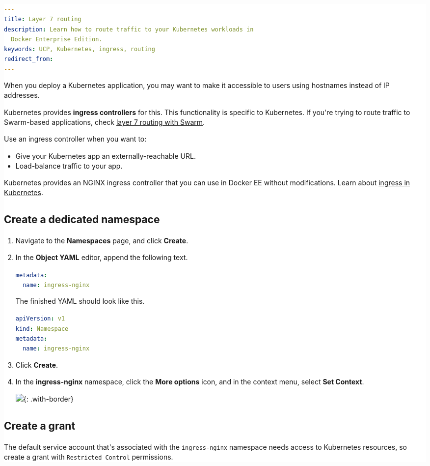 ```yaml
---
title: Layer 7 routing
description: Learn how to route traffic to your Kubernetes workloads in
  Docker Enterprise Edition.
keywords: UCP, Kubernetes, ingress, routing
redirect_from:
---
```


When you deploy a Kubernetes application, you may want to make it accessible
to users using hostnames instead of IP addresses.

Kubernetes provides **ingress controllers** for this. This functionality is
specific to Kubernetes. If you're trying to route traffic to Swarm-based
applications, check [layer 7 routing with Swarm](../interlock/index.md).

Use an ingress controller when you want to:

* Give your Kubernetes app an externally-reachable URL.
* Load-balance traffic to your app.

Kubernetes provides an NGINX ingress controller that you can use in Docker EE
without modifications.
Learn about [ingress in Kubernetes](https://v1-8.docs.kubernetes.io/docs/concepts/services-networking/ingress/).

## Create a dedicated namespace

1.  Navigate to the **Namespaces** page, and click **Create**.
2.  In the **Object YAML** editor, append the following text.
    ```yaml
    metadata:
      name: ingress-nginx
    ```

    The finished YAML should look like this.

    ```yaml
    apiVersion: v1
    kind: Namespace
    metadata:
      name: ingress-nginx
    ```
3.  Click **Create**.
4.  In the **ingress-nginx** namespace, click the **More options** icon,
    and in the context menu, select **Set Context**.

    ![](../images/deploy-ingress-controller-1.png){: .with-border}

## Create a grant

The default service account that's associated with the `ingress-nginx`
namespace needs access to Kubernetes resources, so create a grant with
`Restricted Control` permissions.
